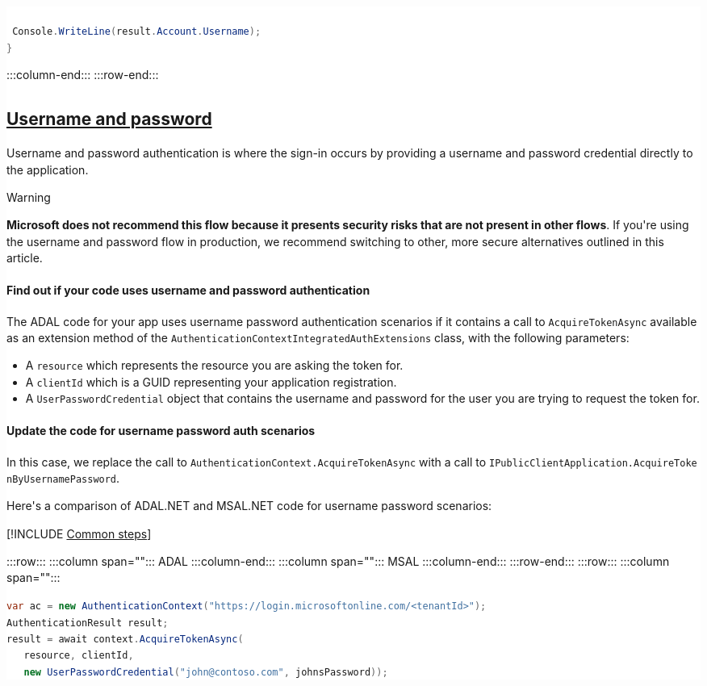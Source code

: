 ```csharp

 Console.WriteLine(result.Account.Username);
}
```

   :::column-end:::
:::row-end:::

## [Username and password](#tab/up)

Username and password authentication is where the sign-in occurs by providing a username and password credential directly to the application.

>[!WARNING]
>**Microsoft does not recommend this flow because it presents security risks that are not present in other flows**. If you're using the username and password flow in production, we recommend switching to other, more secure alternatives outlined in this article.

#### Find out if your code uses username and password authentication

The ADAL code for your app uses username password authentication scenarios if it contains a call to `AcquireTokenAsync` available as an extension method of the `AuthenticationContextIntegratedAuthExtensions` class, with the following parameters:

- A `resource` which represents the resource you are asking the token for.
- A `clientId` which is a GUID representing your application registration.
- A `UserPasswordCredential` object that contains the username and password for the user you are trying to request the token for.

#### Update the code for username password auth scenarios

In this case, we replace the call to `AuthenticationContext.AcquireTokenAsync` with a call to `IPublicClientApplication.AcquireTokenByUsernamePassword`.

Here's a comparison of ADAL.NET and MSAL.NET code for username password scenarios:

[!INCLUDE [Common steps](../includes/msal-net-adoption-steps-public-clients.md)]

:::row:::
:::column span="":::
    ADAL
:::column-end:::
:::column span="":::
    MSAL
:::column-end:::
:::row-end:::
:::row:::
:::column span="":::

```csharp
var ac = new AuthenticationContext("https://login.microsoftonline.com/<tenantId>");
AuthenticationResult result;
result = await context.AcquireTokenAsync(
   resource, clientId, 
   new UserPasswordCredential("john@contoso.com", johnsPassword));

```
